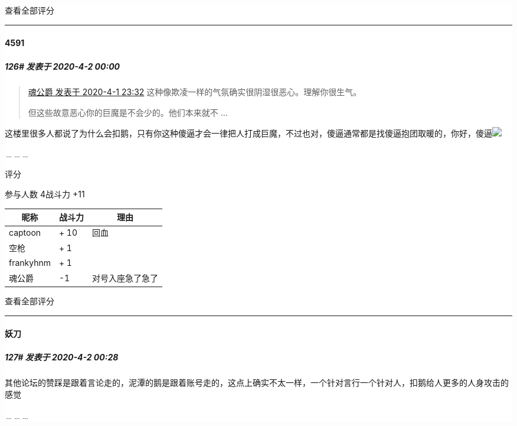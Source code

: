 

查看全部评分






-----

####  4591  
##### 126#       发表于 2020-4-2 00:00



<blockquote><a href="httphttps://bbs.saraba1st.com/2b/forum.php?mod=redirect&amp;goto=findpost&amp;pid=46949117&amp;ptid=1921993" target="_blank">魂公爵 发表于 2020-4-1 23:32</a>
这种像欺凌一样的气氛确实很阴湿很恶心。理解你很生气。

但这些故意恶心你的巨魔是不会少的。他们本来就不 ...</blockquote>
这楼里很多人都说了为什么会扣鹅，只有你这种傻逼才会一律把人打成巨魔，不过也对，傻逼通常都是找傻逼抱团取暖的，你好，傻逼<img src="https://static.saraba1st.com/image/smiley/face2017/048.png" referrerpolicy="no-referrer">



﹍﹍﹍

评分





 参与人数 4战斗力 +11

|昵称|战斗力|理由|
|----|---|---|
| captoon| + 10|回血|
| 空枪| + 1||
| frankyhnm| + 1||
| 魂公爵|-1|对号入座急了急了|



查看全部评分






-----

####  妖刀  
##### 127#       发表于 2020-4-2 00:28




其他论坛的赞踩是跟着言论走的，泥潭的鹅是跟着账号走的，这点上确实不太一样，一个针对言行一个针对人，扣鹅给人更多的人身攻击的感觉



﹍﹍﹍
